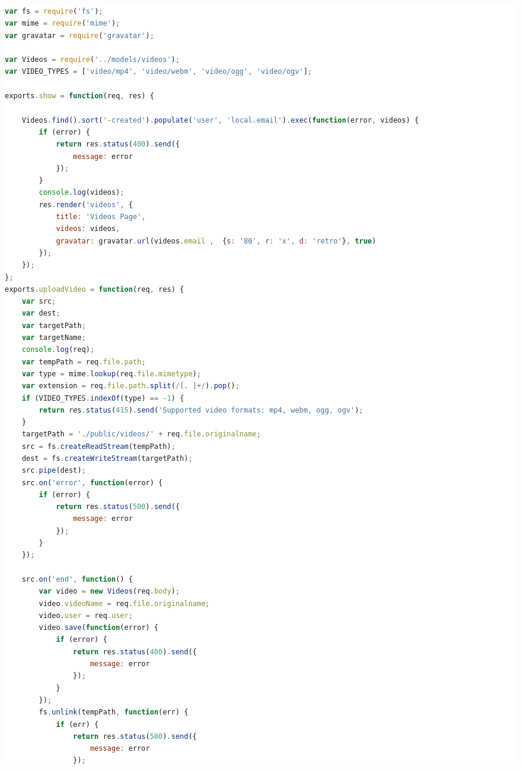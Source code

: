 ```javascript
var fs = require('fs');
var mime = require('mime');
var gravatar = require('gravatar');

var Videos = require('../models/videos');
var VIDEO_TYPES = ['video/mp4', 'video/webm', 'video/ogg', 'video/ogv'];

exports.show = function(req, res) {

    Videos.find().sort('-created').populate('user', 'local.email').exec(function(error, videos) {
        if (error) {
            return res.status(400).send({
                message: error
            });
        }
        console.log(videos);
        res.render('videos', {
            title: 'Videos Page',
            videos: videos,
            gravatar: gravatar.url(videos.email ,  {s: '80', r: 'x', d: 'retro'}, true)
        });
    });
};
exports.uploadVideo = function(req, res) {
    var src;
    var dest;
    var targetPath;
    var targetName;
    console.log(req);
    var tempPath = req.file.path;
    var type = mime.lookup(req.file.mimetype);
    var extension = req.file.path.split(/[. ]+/).pop();
    if (VIDEO_TYPES.indexOf(type) == -1) {
        return res.status(415).send('Supported video formats: mp4, webm, ogg, ogv');
    }
    targetPath = './public/videos/' + req.file.originalname;
    src = fs.createReadStream(tempPath);
    dest = fs.createWriteStream(targetPath);
    src.pipe(dest);
    src.on('error', function(error) {
        if (error) {
            return res.status(500).send({
                message: error
            });
        }
    });

    src.on('end', function() {
        var video = new Videos(req.body);
        video.videoName = req.file.originalname;
        video.user = req.user;
        video.save(function(error) {
            if (error) {
                return res.status(400).send({
                    message: error
                });
            }
        });
        fs.unlink(tempPath, function(err) {
            if (err) {
                return res.status(500).send({
                    message: error
                });
```